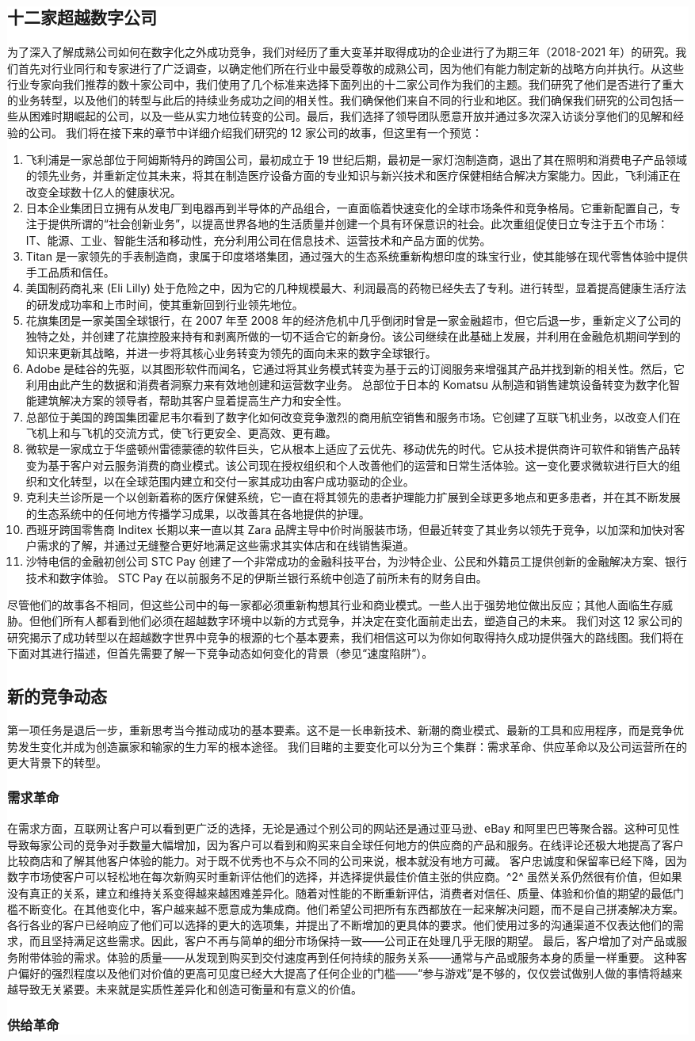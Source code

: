 ## 十二家超越数字公司

为了深入了解成熟公司如何在数字化之外成功竞争，我们对经历了重大变革并取得成功的企业进行了为期三年（2018-2021 年）的研究。我们首先对行业同行和专家进行了广泛调查，以确定他们所在行业中最受尊敬的成熟公司，因为他们有能力制定新的战略方向并执行。从这些行业专家向我们推荐的数十家公司中，我们使用了几个标准来选择下面列出的十二家公司作为我们的主题。我们研究了他们是否进行了重大的业务转型，以及他们的转型与此后的持续业务成功之间的相关性。我们确保他们来自不同的行业和地区。我们确保我们研究的公司包括一些从困难时期崛起的公司，以及一些从实力地位转变的公司。最后，我们选择了领导团队愿意开放并通过多次深入访谈分享他们的见解和经验的公司。
我们将在接下来的章节中详细介绍我们研究的 12 家公司的故事，但这里有一个预览：

1. 飞利浦是一家总部位于阿姆斯特丹的跨国公司，最初成立于 19 世纪后期，最初是一家灯泡制造商，退出了其在照明和消费电子产品领域的领先业务，并重新定位其未来，将其在制造医疗设备方面的专业知识与新兴技术和医疗保健相结合解决方案能力。因此，飞利浦正在改变全球数十亿人的健康状况。
2. 日本企业集团日立拥有从发电厂到电器再到半导体的产品组合，一直面临着快速变化的全球市场条件和竞争格局。它重新配置自己，专注于提供所谓的“社会创新业务”，以提高世界各地的生活质量并创建一个具有环保意识的社会。此次重组促使日立专注于五个市场：IT、能源、工业、智能生活和移动性，充分利用公司在信息技术、运营技术和产品方面的优势。
3. Titan 是一家领先的手表制造商，隶属于印度塔塔集团，通过强大的生态系统重新构想印度的珠宝行业，使其能够在现代零售体验中提供手工品质和信任。
4. 美国制药商礼来 (Eli Lilly) 处于危险之中，因为它的几种规模最大、利润最高的药物已经失去了专利。进行转型，显着提高健康生活疗法的研发成功率和上市时间，使其重新回到行业领先地位。
5. 花旗集团是一家美国全球银行，在 2007 年至 2008 年的经济危机中几乎倒闭时曾是一家金融超市，但它后退一步，重新定义了公司的独特之处，并创建了花旗控股来持有和剥离所做的一切不适合它的新身份。该公司继续在此基础上发展，并利用在金融危机期间学到的知识来更新其战略，并进一步将其核心业务转变为领先的面向未来的数字全球银行。
6. Adobe 是硅谷的先驱，以其图形软件而闻名，它通过将其业务模式转变为基于云的订阅服务来增强其产品并找到新的相关性。然后，它利用由此产生的数据和消费者洞察力来有效地创建和运营数字业务。
    总部位于日本的 Komatsu 从制造和销售建筑设备转变为数字化智能建筑解决方案的领导者，帮助其客户显着提高生产力和安全性。
7. 总部位于美国的跨国集团霍尼韦尔看到了数字化如何改变竞争激烈的商用航空销售和服务市场。它创建了互联飞机业务，以改变人们在飞机上和与飞机的交流方式，使飞行更安全、更高效、更有趣。
8. 微软是一家成立于华盛顿州雷德蒙德的软件巨头，它从根本上适应了云优先、移动优先的时代。它从技术提供商许可软件和销售产品转变为基于客户对云服务消费的商业模式。该公司现在授权组织和个人改善他们的运营和日常生活体验。这一变化要求微软进行巨大的组织和文化转型，以在全球范围内建立和交付一家其成功由客户成功驱动的企业。
9. 克利夫兰诊所是一个以创新着称的医疗保健系统，它一直在将其领先的患者护理能力扩展到全球更多地点和更多患者，并在其不断发展的生态系统中的任何地方传播学习成果，以改善其在各地提供的护理。
10. 西班牙跨国零售商 Inditex 长期以来一直以其 Zara 品牌主导中价时尚服装市场，但最近转变了其业务以领先于竞争，以加深和加快对客户需求的了解，并通过无缝整合更好地满足这些需求其实体店和在线销售渠道。
11. 沙特电信的金融初创公司 STC Pay 创建了一个非常成功的金融科技平台，为沙特企业、公民和外籍员工提供创新的金融解决方案、银行技术和数字体验。 STC Pay 在以前服务不足的伊斯兰银行系统中创造了前所未有的财务自由。

尽管他们的故事各不相同，但这些公司中的每一家都必须重新构想其行业和商业模式。一些人出于强势地位做出反应；其他人面临生存威胁。但他们所有人都看到他们必须在超越数字环境中以新的方式竞争，并决定在变化面前走出去，塑造自己的未来。
我们对这 12 家公司的研究揭示了成功转型以在超越数字世界中竞争的根源的七个基本要素，我们相信这可以为你如何取得持久成功提供强大的路线图。我们将在下面对其进行描述，但首先需要了解一下竞争动态如何变化的背景（参见“速度陷阱”）。

## 新的竞争动态

第一项任务是退后一步，重新思考当今推动成功的基本要素。这不是一长串新技术、新潮的商业模式、最新的工具和应用程序，而是竞争优势发生变化并成为创造赢家和输家的生力军的根本途径。
我们目睹的主要变化可以分为三个集群：需求革命、供应革命以及公司运营所在的更大背景下的转型。

### 需求革命

在需求方面，互联网让客户可以看到更广泛的选择，无论是通过个别公司的网站还是通过亚马逊、eBay 和阿里巴巴等聚合器。这种可见性导致每家公司的竞争对手数量大幅增加，因为客户可以看到和购买来自全球任何地方的供应商的产品和服务。在线评论还极大地提高了客户比较商店和了解其他客户体验的能力。对于既不优秀也不与众不同的公司来说，根本就没有地方可藏。
客户忠诚度和保留率已经下降，因为数字市场使客户可以轻松地在每次新购买时重新评估他们的选择，并选择提供最佳价值主张的供应商。^2^ 虽然关系仍然很有价值，但如果没有真正的关系，建立和维持关系变得越来越困难差异化。随着对性能的不断重新评估，消费者对信任、质量、体验和价值的期望的最低门槛不断变化。在其他变化中，客户越来越不愿意成为集成商。他们希望公司把所有东西都放在一起来解决问题，而不是自己拼凑解决方案。
各行各业的客户已经响应了他们可以选择的更大的选项集，并提出了不断增加的更具体的要求。他们使用过多的沟通渠道不仅表达他们的需求，而且坚持满足这些需求。因此，客户不再与简单的细分市场保持一致——公司正在处理几乎无限的期望。
最后，客户增加了对产品或服务附带体验的需求。体验的质量——从发现到购买到交付速度再到任何持续的服务关系——通常与产品或服务本身的质量一样重要。
这种客户偏好的强烈程度以及他们对价值的更高可见度已经大大提高了任何企业的门槛——“参与游戏”是不够的，仅仅尝试做别人做的事情将越来越导致无关紧要。未来就是实质性差异化和创造可衡量和有意义的价值。

### 供给革命
